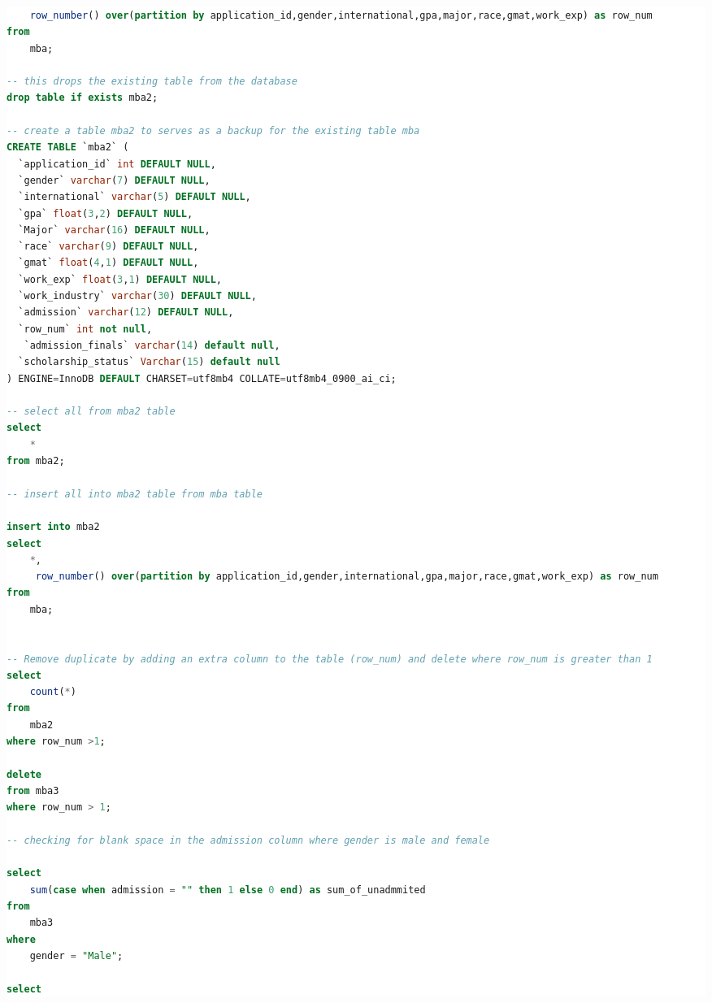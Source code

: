 ```sql
    row_number() over(partition by application_id,gender,international,gpa,major,race,gmat,work_exp) as row_num
from 
	mba;

-- this drops the existing table from the database
drop table if exists mba2;

-- create a table mba2 to serves as a backup for the existing table mba
CREATE TABLE `mba2` (
  `application_id` int DEFAULT NULL,
  `gender` varchar(7) DEFAULT NULL,
  `international` varchar(5) DEFAULT NULL,
  `gpa` float(3,2) DEFAULT NULL,
  `Major` varchar(16) DEFAULT NULL,
  `race` varchar(9) DEFAULT NULL,
  `gmat` float(4,1) DEFAULT NULL,
  `work_exp` float(3,1) DEFAULT NULL,
  `work_industry` varchar(30) DEFAULT NULL,
  `admission` varchar(12) DEFAULT NULL,
  `row_num` int not null,
   `admission_finals` varchar(14) default null,
  `scholarship_status` Varchar(15) default null
) ENGINE=InnoDB DEFAULT CHARSET=utf8mb4 COLLATE=utf8mb4_0900_ai_ci;

-- select all from mba2 table 
select 
	* 
from mba2;

-- insert all into mba2 table from mba table

insert into mba2
select 
	*,
	 row_number() over(partition by application_id,gender,international,gpa,major,race,gmat,work_exp) as row_num
from 
	mba;
    
    
-- Remove duplicate by adding an extra column to the table (row_num) and delete where row_num is greater than 1
select 
	count(*)
from 
	mba2
where row_num >1;

delete 
from mba3
where row_num > 1;

-- checking for blank space in the admission column where gender is male and female

select
	sum(case when admission = "" then 1 else 0 end) as sum_of_unadmmited 
from
	mba3
where 
	gender = "Male";
    
select
```